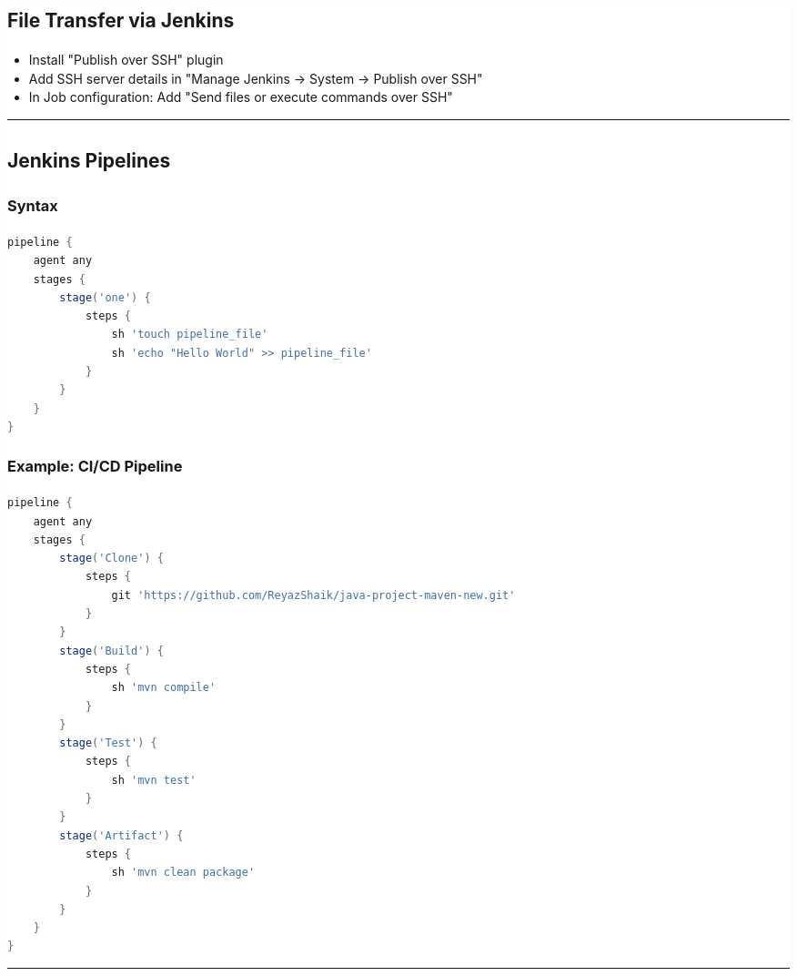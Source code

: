 
## File Transfer via Jenkins
- Install "Publish over SSH" plugin
- Add SSH server details in "Manage Jenkins → System → Publish over SSH"
- In Job configuration: Add "Send files or execute commands over SSH"

---

## Jenkins Pipelines

### Syntax
```groovy
pipeline {
    agent any
    stages {
        stage('one') {
            steps {
                sh 'touch pipeline_file'
                sh 'echo "Hello World" >> pipeline_file'
            }
        }
    }
}
```

### Example: CI/CD Pipeline
```groovy
pipeline {
    agent any
    stages {
        stage('Clone') {
            steps {
                git 'https://github.com/ReyazShaik/java-project-maven-new.git'
            }
        }
        stage('Build') {
            steps {
                sh 'mvn compile'
            }
        }
        stage('Test') {
            steps {
                sh 'mvn test'
            }
        }
        stage('Artifact') {
            steps {
                sh 'mvn clean package'
            }
        }
    }
}
```

---